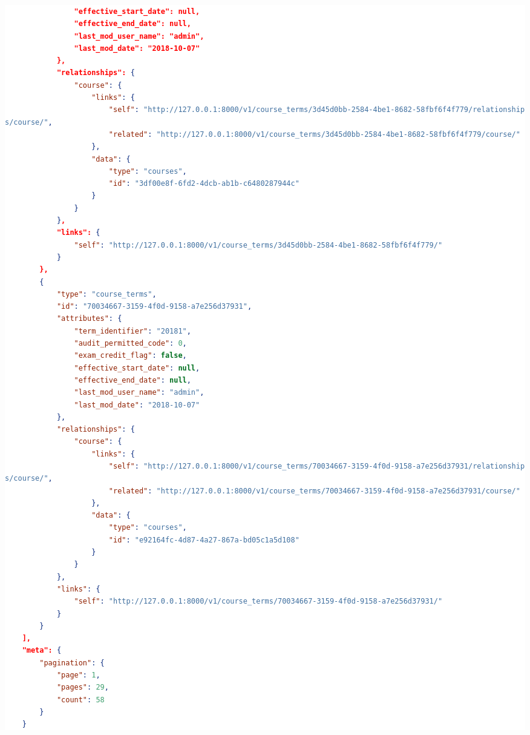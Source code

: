 ```json
                "effective_start_date": null,
                "effective_end_date": null,
                "last_mod_user_name": "admin",
                "last_mod_date": "2018-10-07"
            },
            "relationships": {
                "course": {
                    "links": {
                        "self": "http://127.0.0.1:8000/v1/course_terms/3d45d0bb-2584-4be1-8682-58fbf6f4f779/relationships/course/",
                        "related": "http://127.0.0.1:8000/v1/course_terms/3d45d0bb-2584-4be1-8682-58fbf6f4f779/course/"
                    },
                    "data": {
                        "type": "courses",
                        "id": "3df00e8f-6fd2-4dcb-ab1b-c6480287944c"
                    }
                }
            },
            "links": {
                "self": "http://127.0.0.1:8000/v1/course_terms/3d45d0bb-2584-4be1-8682-58fbf6f4f779/"
            }
        },
        {
            "type": "course_terms",
            "id": "70034667-3159-4f0d-9158-a7e256d37931",
            "attributes": {
                "term_identifier": "20181",
                "audit_permitted_code": 0,
                "exam_credit_flag": false,
                "effective_start_date": null,
                "effective_end_date": null,
                "last_mod_user_name": "admin",
                "last_mod_date": "2018-10-07"
            },
            "relationships": {
                "course": {
                    "links": {
                        "self": "http://127.0.0.1:8000/v1/course_terms/70034667-3159-4f0d-9158-a7e256d37931/relationships/course/",
                        "related": "http://127.0.0.1:8000/v1/course_terms/70034667-3159-4f0d-9158-a7e256d37931/course/"
                    },
                    "data": {
                        "type": "courses",
                        "id": "e92164fc-4d87-4a27-867a-bd05c1a5d108"
                    }
                }
            },
            "links": {
                "self": "http://127.0.0.1:8000/v1/course_terms/70034667-3159-4f0d-9158-a7e256d37931/"
            }
        }
    ],
    "meta": {
        "pagination": {
            "page": 1,
            "pages": 29,
            "count": 58
        }
    }
```